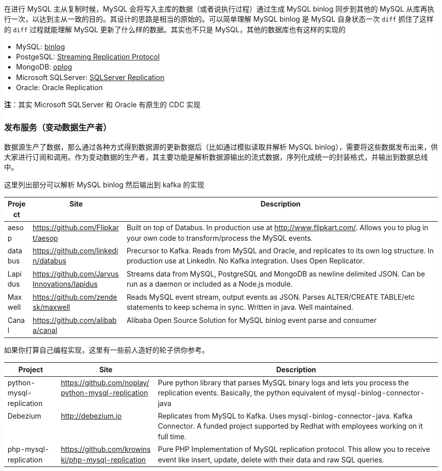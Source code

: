 在进行 MySQL 主从复制时候，MySQL 会将写入主库的数据（或者说执行过程）通过生成 MySQL binlog 同步到其他的 MySQL 从库再执行一次，以达到主从一致的目的。其设计的思路是相当的原始的。可以简单理解 MySQL binlog 是 MySQL 自身状态一次 `diff` 抓住了这样的 `diff` 过程就能理解 MySQL 更新了什么样的数据。其实也不只是 MySQL，其他的数据库也有这样的实现的

- MySQL: [binlog](https://dev.mysql.com/doc/en/mysqlbinlog.html)
- PostgeSQL: [Streaming Replication Protocol](https://www.postgresql.org/docs/current/static/logicaldecoding-walsender.html)
- MongoDB: [oplog](https://docs.mongodb.com/manual/core/replica-set-oplog)
- Microsoft SQLServer: [SQLServer Replication](https://docs.microsoft.com/en-us/sql/relational-databases/replication/types-of-replication)
- Oracle: Oracle Replication

**注**：其实 Microsoft SQLServer 和 Oracle 有原生的 CDC 实现

### 发布服务（变动数据生产者）

数据源生产了数据，那么通过各种方式得到数据源的更新数据后（比如通过模拟读取并解析 MySQL binlog），需要将这些数据发布出来，供大家进行订阅和调用。作为变动数据的生产者，其主要功能是解析数据源输出的流式数据，序列化成统一的封装格式，并输出到数据总线中。

这里列出部分可以解析 MySQL binlog 然后输出到 kafka 的实现

Project                      | Site                                                   | Description
-----------------------------|--------------------------------------------------------|-------------
aesop                        | https://github.com/Flipkart/aesop                      | Built on top of Databus. In production use at http://www.flipkart.com/. Allows you to plug in your own code to transform/process the MySQL events.
databus                      | https://github.com/linkedin/databus                    | Precursor to Kafka. Reads from MySQL and Oracle, and replicates to its own log structure. In production use at LinkedIn. No Kafka integration. Uses Open Replicator.
Lapidus                      | https://github.com/JarvusInnovations/lapidus           | Streams data from MySQL, PostgreSQL and MongoDB as newline delimited JSON. Can be run as a daemon or included as a Node.js module.
Maxwell                      | https://github.com/zendesk/maxwell                     | Reads MySQL event stream, output events as JSON.  Parses ALTER/CREATE TABLE/etc statements to keep schema in sync.  Written in java. Well maintained.
Canal                        | https://github.com/alibaba/canal                       | Alibaba Open Source Solution for MySQL binlog event parse and consumer

如果你打算自己编程实现，这里有一些前人造好的轮子供你参考。

Project                      | Site                                                   | Description
-----------------------------|--------------------------------------------------------|-------------
python-mysql-replication     | https://github.com/noplay/python-mysql-replication     | Pure python library that parses MySQL binary logs and lets you process the replication events. Basically, the python equivalent of mysql-binlog-connector-java
Debezium                     | http://debezium.io                                     | Replicates from MySQL to Kafka. Uses mysql-binlog-connector-java. Kafka Connector. A funded project supported by Redhat with employees working on it full time.
php-mysql-replication        | https://github.com/krowinski/php-mysql-replication     | Pure PHP Implementation of MySQL replication protocol. This allow you to receive event like insert, update, delete with their data and raw SQL queries.
